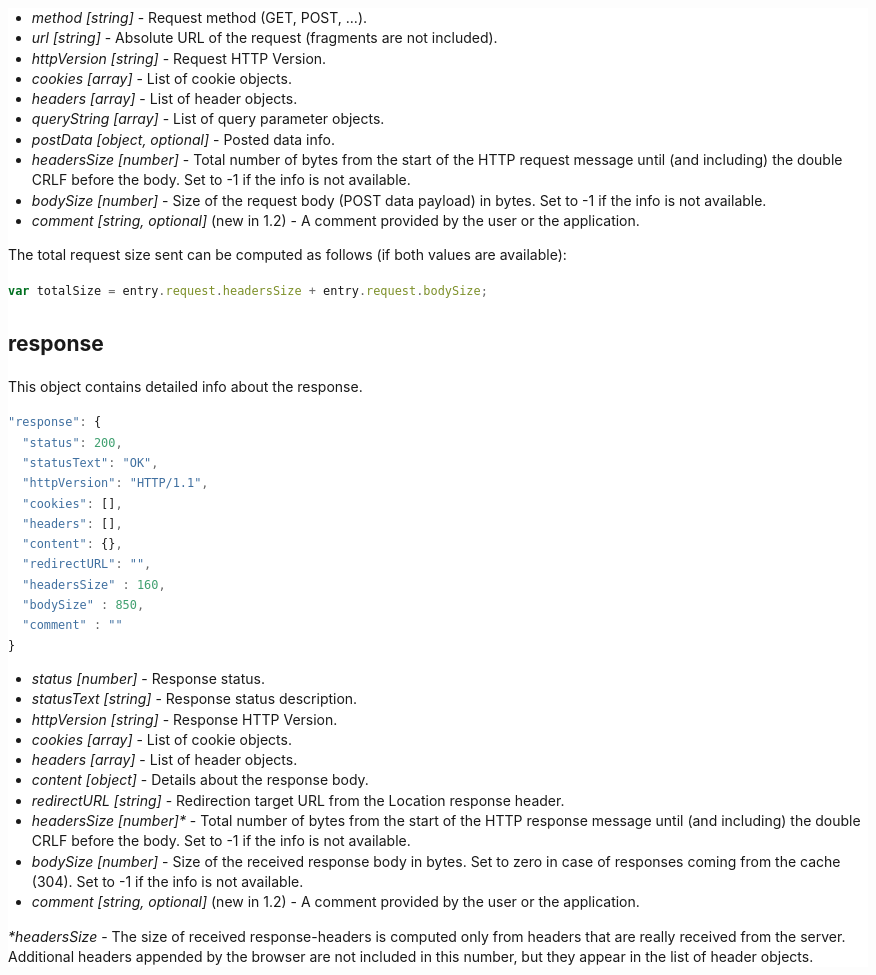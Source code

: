 - _method \[string\]_ - Request method (GET, POST, ...).
- _url \[string\]_ - Absolute URL of the request (fragments are not included).
- _httpVersion \[string\]_ - Request HTTP Version.
- _cookies \[array\]_ - List of cookie objects.
- _headers \[array\]_ - List of header objects.
- _queryString \[array\]_ - List of query parameter objects.
- _postData \[object, optional\]_ - Posted data info.
- _headersSize \[number\]_ - Total number of bytes from the start of the HTTP request message until (and including) the double CRLF before the body. Set to -1 if the info is not available.
- _bodySize \[number\]_ - Size of the request body (POST data payload) in bytes. Set to -1 if the info is not available.
- _comment \[string, optional\]_ (new in 1.2) - A comment provided by the user or the application.

The total request size sent can be computed as follows (if both values are available):

```js
var totalSize = entry.request.headersSize + entry.request.bodySize;
```

## response

This object contains detailed info about the response.

```js
"response": {
  "status": 200,
  "statusText": "OK",
  "httpVersion": "HTTP/1.1",
  "cookies": [],
  "headers": [],
  "content": {},
  "redirectURL": "",
  "headersSize" : 160,
  "bodySize" : 850,
  "comment" : ""
}
```

- _status \[number\]_ - Response status.
- _statusText \[string\]_ - Response status description.
- _httpVersion \[string\]_ - Response HTTP Version.
- _cookies \[array\]_ - List of cookie objects.
- _headers \[array\]_ - List of header objects.
- _content \[object\]_ - Details about the response body.
- _redirectURL \[string\]_ - Redirection target URL from the Location response header.
- _headersSize \[number\]\*_ - Total number of bytes from the start of the HTTP response message until (and including) the double CRLF before the body. Set to -1 if the info is not available.
- _bodySize \[number\]_ - Size of the received response body in bytes. Set to zero in case of responses coming from the cache (304). Set to -1 if the info is not available.
- _comment \[string, optional\]_ (new in 1.2) - A comment provided by the user or the application.

_\*headersSize_ - The size of received response-headers is computed only from headers that are really received from the server. Additional headers appended by the browser are not included in this number, but they appear in the list of header objects.
